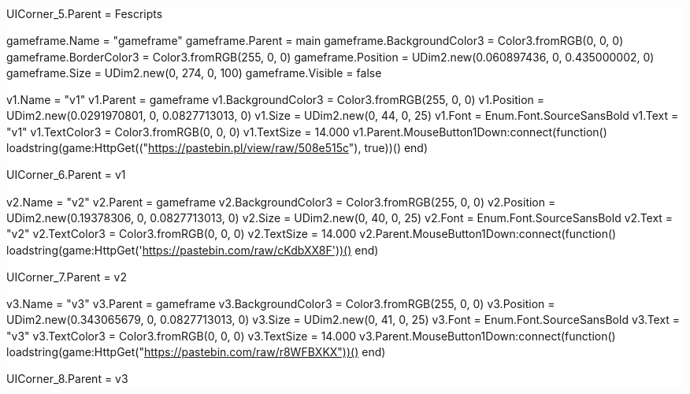 UICorner_5.Parent = Fescripts

gameframe.Name = "gameframe"
gameframe.Parent = main
gameframe.BackgroundColor3 = Color3.fromRGB(0, 0, 0)
gameframe.BorderColor3 = Color3.fromRGB(255, 0, 0)
gameframe.Position = UDim2.new(0.060897436, 0, 0.435000002, 0)
gameframe.Size = UDim2.new(0, 274, 0, 100)
gameframe.Visible = false

v1.Name = "v1"
v1.Parent = gameframe
v1.BackgroundColor3 = Color3.fromRGB(255, 0, 0)
v1.Position = UDim2.new(0.0291970801, 0, 0.0827713013, 0)
v1.Size = UDim2.new(0, 44, 0, 25)
v1.Font = Enum.Font.SourceSansBold
v1.Text = "v1"
v1.TextColor3 = Color3.fromRGB(0, 0, 0)
v1.TextSize = 14.000
v1.Parent.MouseButton1Down:connect(function()
	loadstring(game:HttpGet(("https://pastebin.pl/view/raw/508e515c"), true))()
end)

UICorner_6.Parent = v1

v2.Name = "v2"
v2.Parent = gameframe
v2.BackgroundColor3 = Color3.fromRGB(255, 0, 0)
v2.Position = UDim2.new(0.19378306, 0, 0.0827713013, 0)
v2.Size = UDim2.new(0, 40, 0, 25)
v2.Font = Enum.Font.SourceSansBold
v2.Text = "v2"
v2.TextColor3 = Color3.fromRGB(0, 0, 0)
v2.TextSize = 14.000
v2.Parent.MouseButton1Down:connect(function()
	loadstring(game:HttpGet('https://pastebin.com/raw/cKdbXX8F'))()
end)

UICorner_7.Parent = v2

v3.Name = "v3"
v3.Parent = gameframe
v3.BackgroundColor3 = Color3.fromRGB(255, 0, 0)
v3.Position = UDim2.new(0.343065679, 0, 0.0827713013, 0)
v3.Size = UDim2.new(0, 41, 0, 25)
v3.Font = Enum.Font.SourceSansBold
v3.Text = "v3"
v3.TextColor3 = Color3.fromRGB(0, 0, 0)
v3.TextSize = 14.000
v3.Parent.MouseButton1Down:connect(function()
	loadstring(game:HttpGet("https://pastebin.com/raw/r8WFBXKX"))()
end)

UICorner_8.Parent = v3
